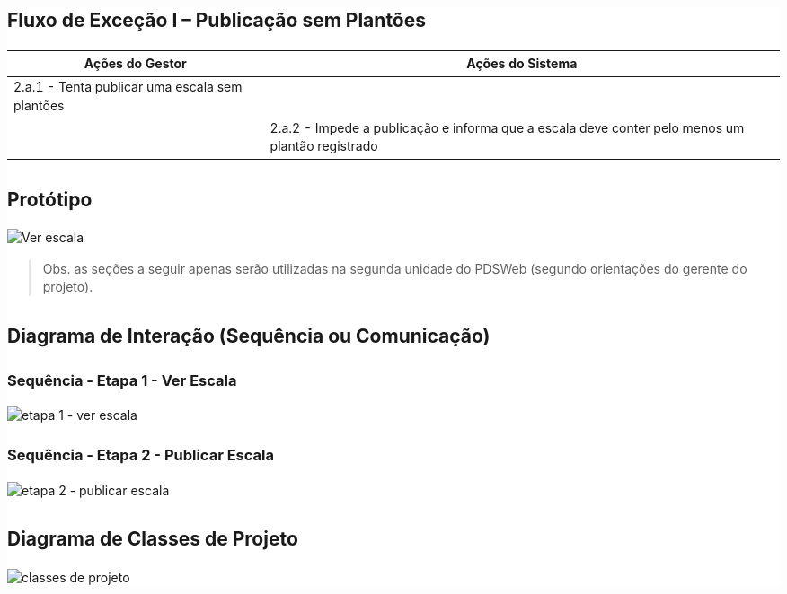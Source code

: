 
## Fluxo de Exceção I – Publicação sem Plantões

| Ações do Gestor                                  | Ações do Sistema                                                                                 |
|--------------------------------------------------|--------------------------------------------------------------------------------------------------|
| 2.a.1 - Tenta publicar uma escala sem plantões   |                                                                                                  |
|                                                  | 2.a.2 - Impede a publicação e informa que a escala deve conter pelo menos um plantão registrado |

## Protótipo
![Ver escala](https://github.com/user-attachments/assets/7453dc22-e48b-4aa8-a0ab-90ccf219ac44)

> Obs. as seções a seguir apenas serão utilizadas na segunda unidade do PDSWeb (segundo orientações do gerente do projeto).

## Diagrama de Interação (Sequência ou Comunicação)

### Sequência - Etapa 1 - Ver Escala

<img width="3164" height="1380" alt="etapa 1 - ver escala" src="https://github.com/user-attachments/assets/746d6b5e-2981-4d19-b93e-e5400f718cbe" />

### Sequência - Etapa 2 - Publicar Escala

<img width="4445" height="1816" alt="etapa 2 - publicar escala" src="https://github.com/user-attachments/assets/c8980320-aa5c-4cca-b3a7-4cdd83f472ba" />

## Diagrama de Classes de Projeto

<img width="3212" height="1541" alt="classes de projeto" src="https://github.com/user-attachments/assets/c26697b3-9db3-4d9d-891b-d19b111dc532" />
